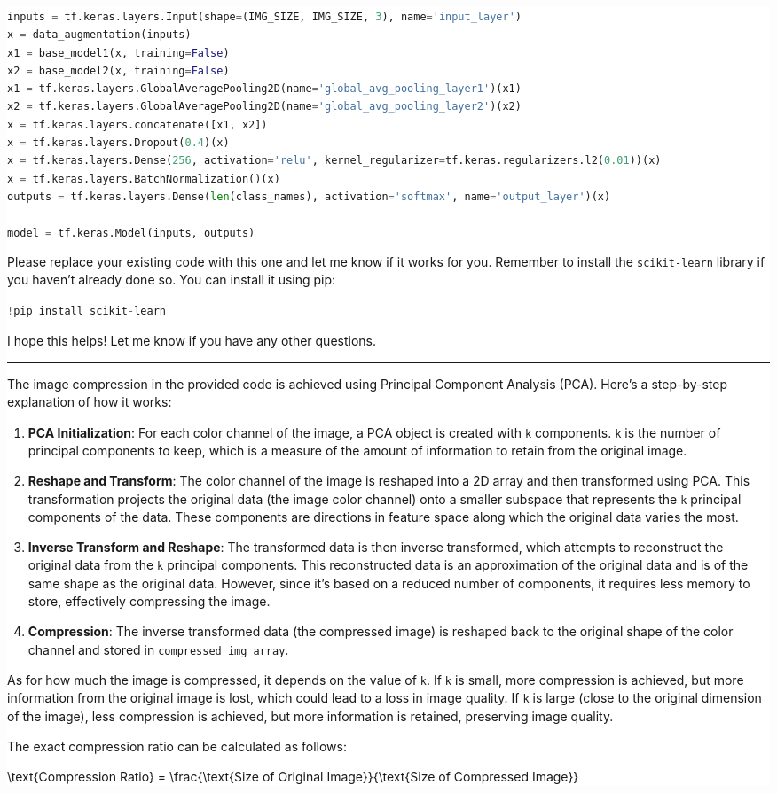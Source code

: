 ```python
inputs = tf.keras.layers.Input(shape=(IMG_SIZE, IMG_SIZE, 3), name='input_layer')
x = data_augmentation(inputs)
x1 = base_model1(x, training=False)
x2 = base_model2(x, training=False)
x1 = tf.keras.layers.GlobalAveragePooling2D(name='global_avg_pooling_layer1')(x1)
x2 = tf.keras.layers.GlobalAveragePooling2D(name='global_avg_pooling_layer2')(x2)
x = tf.keras.layers.concatenate([x1, x2])
x = tf.keras.layers.Dropout(0.4)(x)
x = tf.keras.layers.Dense(256, activation='relu', kernel_regularizer=tf.keras.regularizers.l2(0.01))(x)
x = tf.keras.layers.BatchNormalization()(x)
outputs = tf.keras.layers.Dense(len(class_names), activation='softmax', name='output_layer')(x)

model = tf.keras.Model(inputs, outputs)
```

Please replace your existing code with this one and let me know if it works for you. Remember to install the `scikit-learn` library if you haven’t already done so. You can install it using pip:

```python
!pip install scikit-learn
```

I hope this helps! Let me know if you have any other questions.

-------------------------

The image compression in the provided code is achieved using Principal Component Analysis (PCA). Here’s a step-by-step explanation of how it works:

1. **PCA Initialization**: For each color channel of the image, a PCA object is created with `k` components. `k` is the number of principal components to keep, which is a measure of the amount of information to retain from the original image.

2. **Reshape and Transform**: The color channel of the image is reshaped into a 2D array and then transformed using PCA. This transformation projects the original data (the image color channel) onto a smaller subspace that represents the `k` principal components of the data. These components are directions in feature space along which the original data varies the most.

3. **Inverse Transform and Reshape**: The transformed data is then inverse transformed, which attempts to reconstruct the original data from the `k` principal components. This reconstructed data is an approximation of the original data and is of the same shape as the original data. However, since it’s based on a reduced number of components, it requires less memory to store, effectively compressing the image.

4. **Compression**: The inverse transformed data (the compressed image) is reshaped back to the original shape of the color channel and stored in `compressed_img_array`.

As for how much the image is compressed, it depends on the value of `k`. If `k` is small, more compression is achieved, but more information from the original image is lost, which could lead to a loss in image quality. If `k` is large (close to the original dimension of the image), less compression is achieved, but more information is retained, preserving image quality.

The exact compression ratio can be calculated as follows:

\text{Compression Ratio} = \frac{\text{Size of Original Image}}{\text{Size of Compressed Image}}
